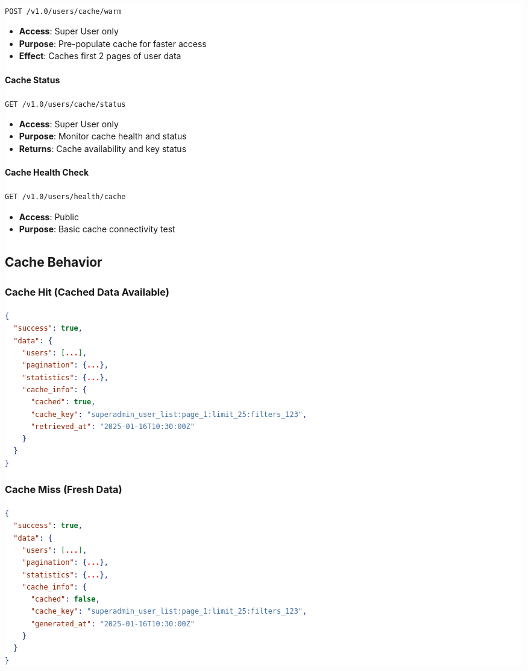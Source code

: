 ```
POST /v1.0/users/cache/warm
```

- **Access**: Super User only
- **Purpose**: Pre-populate cache for faster access
- **Effect**: Caches first 2 pages of user data

#### Cache Status

```
GET /v1.0/users/cache/status
```

- **Access**: Super User only
- **Purpose**: Monitor cache health and status
- **Returns**: Cache availability and key status

#### Cache Health Check

```
GET /v1.0/users/health/cache
```

- **Access**: Public
- **Purpose**: Basic cache connectivity test

## Cache Behavior

### Cache Hit (Cached Data Available)

```json
{
  "success": true,
  "data": {
    "users": [...],
    "pagination": {...},
    "statistics": {...},
    "cache_info": {
      "cached": true,
      "cache_key": "superadmin_user_list:page_1:limit_25:filters_123",
      "retrieved_at": "2025-01-16T10:30:00Z"
    }
  }
}
```

### Cache Miss (Fresh Data)

```json
{
  "success": true,
  "data": {
    "users": [...],
    "pagination": {...},
    "statistics": {...},
    "cache_info": {
      "cached": false,
      "cache_key": "superadmin_user_list:page_1:limit_25:filters_123",
      "generated_at": "2025-01-16T10:30:00Z"
    }
  }
}
```
